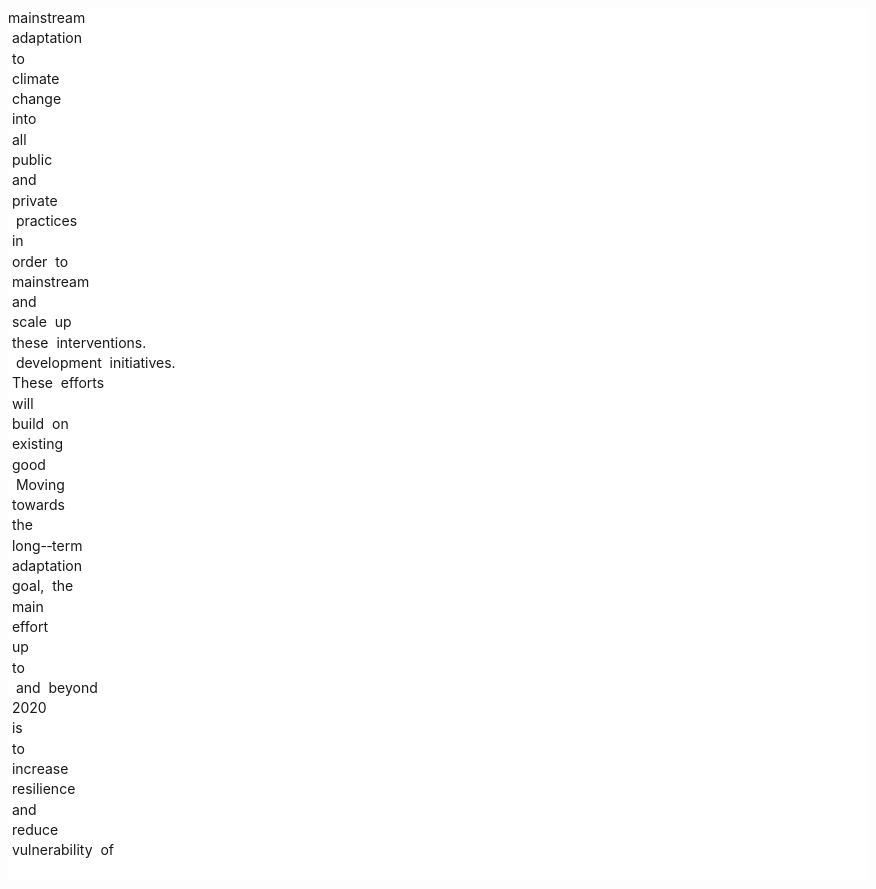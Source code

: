mainstream	
  adaptation	
  to	
  climate	
  change	
  into	
  all	
  public	
  and	
  private	
  
practices	
  in	
  order	
  to	
  mainstream	
  and	
  scale	
  up	
  these	
  interventions.	
  
development	
  initiatives.	
  These	
  efforts	
  will	
  build	
  on	
  existing	
  good	
  
Moving	
  towards	
  the	
  long-­‐term	
  adaptation	
  goal,	
  the	
  main	
  effort	
  up	
  to	
  
and	
  beyond	
  2020	
  is	
  to	
  increase	
  resilience	
  and	
  reduce	
  vulnerability	
  of	
  
